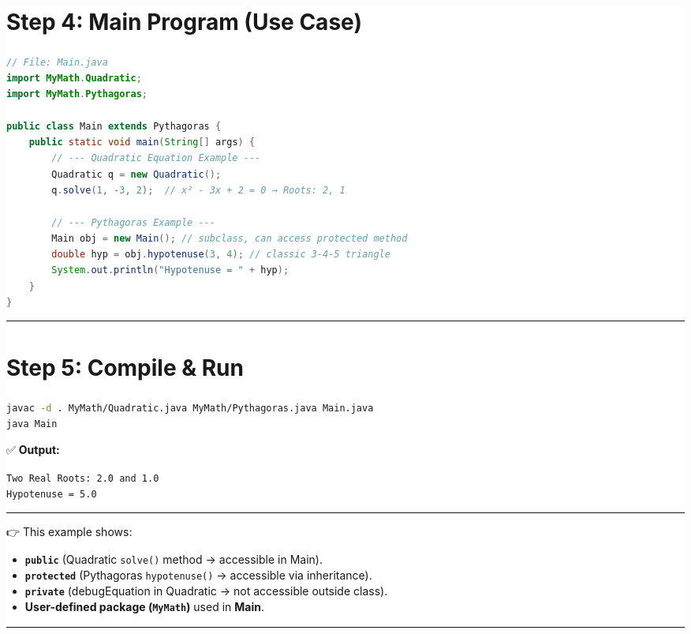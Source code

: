 
# **Step 4: Main Program (Use Case)**

```java
// File: Main.java
import MyMath.Quadratic;
import MyMath.Pythagoras;

public class Main extends Pythagoras {
    public static void main(String[] args) {
        // --- Quadratic Equation Example ---
        Quadratic q = new Quadratic();
        q.solve(1, -3, 2);  // x² - 3x + 2 = 0 → Roots: 2, 1

        // --- Pythagoras Example ---
        Main obj = new Main(); // subclass, can access protected method
        double hyp = obj.hypotenuse(3, 4); // classic 3-4-5 triangle
        System.out.println("Hypotenuse = " + hyp);
    }
}
```

---

# **Step 5: Compile & Run**

```bash
javac -d . MyMath/Quadratic.java MyMath/Pythagoras.java Main.java
java Main
```

✅ **Output:**

```
Two Real Roots: 2.0 and 1.0
Hypotenuse = 5.0
```

---

👉 This example shows:

* **`public`** (Quadratic `solve()` method → accessible in Main).
* **`protected`** (Pythagoras `hypotenuse()` → accessible via inheritance).
* **`private`** (debugEquation in Quadratic → not accessible outside class).
* **User-defined package (`MyMath`)** used in **Main**.

---
